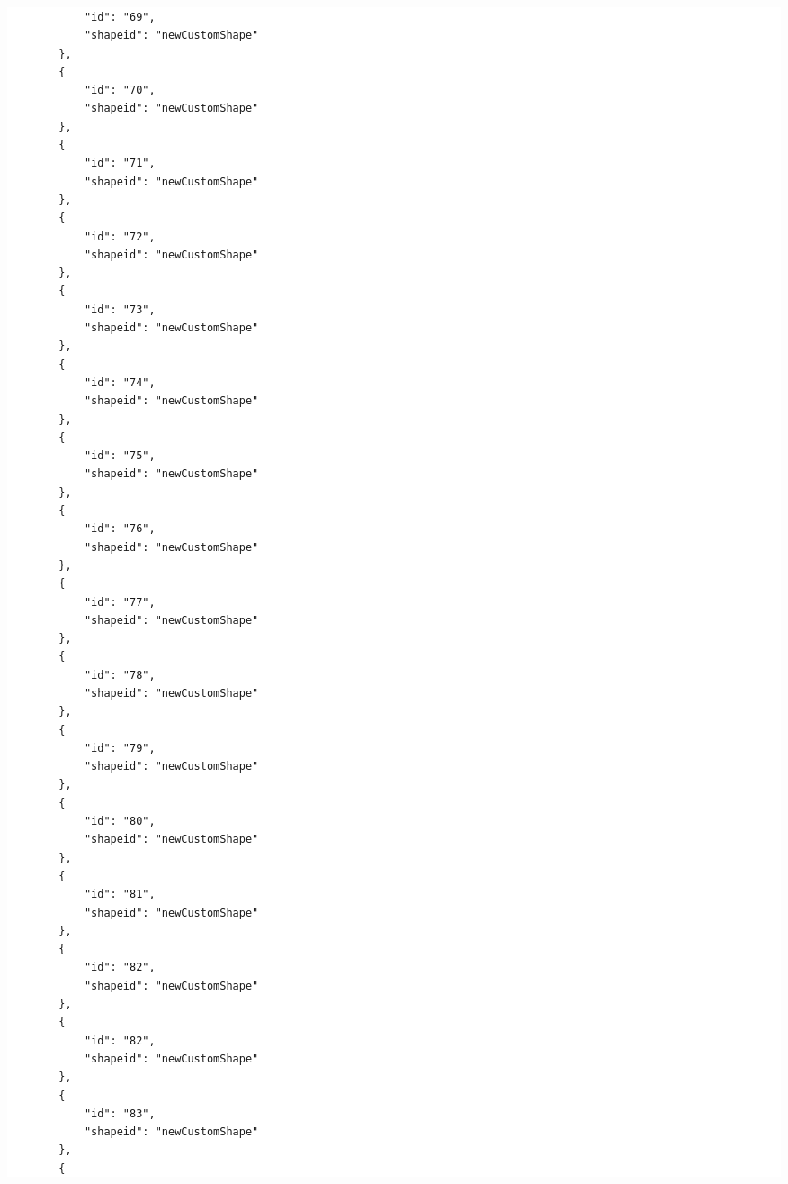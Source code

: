                 "id": "69",
                "shapeid": "newCustomShape"
            },
            {
                "id": "70",
                "shapeid": "newCustomShape"
            },
            {
                "id": "71",
                "shapeid": "newCustomShape"
            },
            {
                "id": "72",
                "shapeid": "newCustomShape"
            },
            {
                "id": "73",
                "shapeid": "newCustomShape"
            },
            {
                "id": "74",
                "shapeid": "newCustomShape"
            },
            {
                "id": "75",
                "shapeid": "newCustomShape"
            },
            {
                "id": "76",
                "shapeid": "newCustomShape"
            },
            {
                "id": "77",
                "shapeid": "newCustomShape"
            },
            {
                "id": "78",
                "shapeid": "newCustomShape"
            },
            {
                "id": "79",
                "shapeid": "newCustomShape"
            },
            {
                "id": "80",
                "shapeid": "newCustomShape"
            },
            {
                "id": "81",
                "shapeid": "newCustomShape"
            },
            {
                "id": "82",
                "shapeid": "newCustomShape"
            },
            {
                "id": "82",
                "shapeid": "newCustomShape"
            },
            {
                "id": "83",
                "shapeid": "newCustomShape"
            },
            {